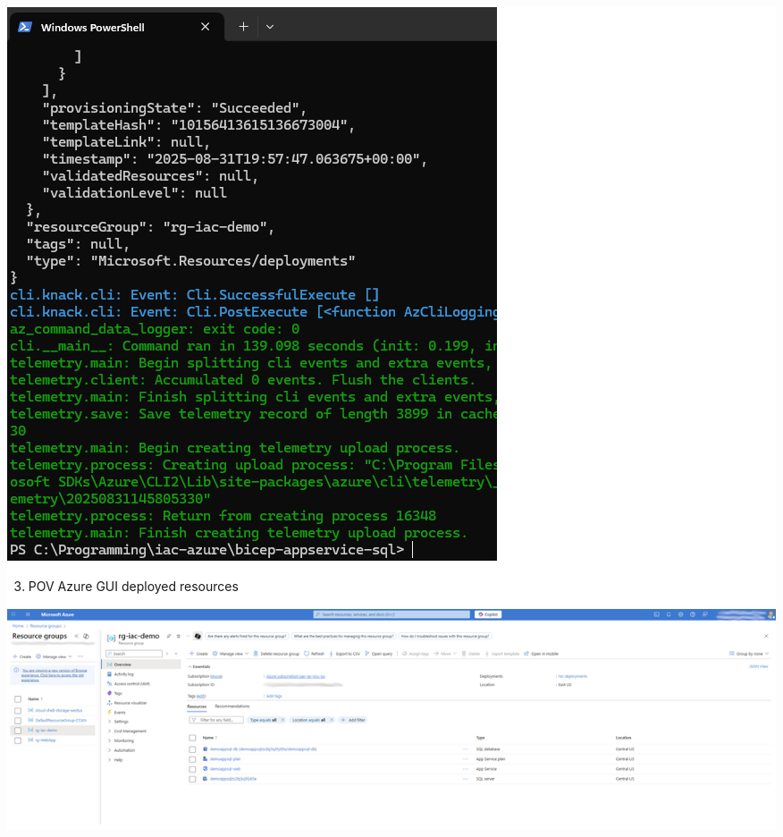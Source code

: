 ![consoleOut](deploy-screenshoots/deploy-console-out.png)

3) POV Azure GUI deployed resources

![consoleOut](deploy-screenshoots/deploy-gui-azure.png)
